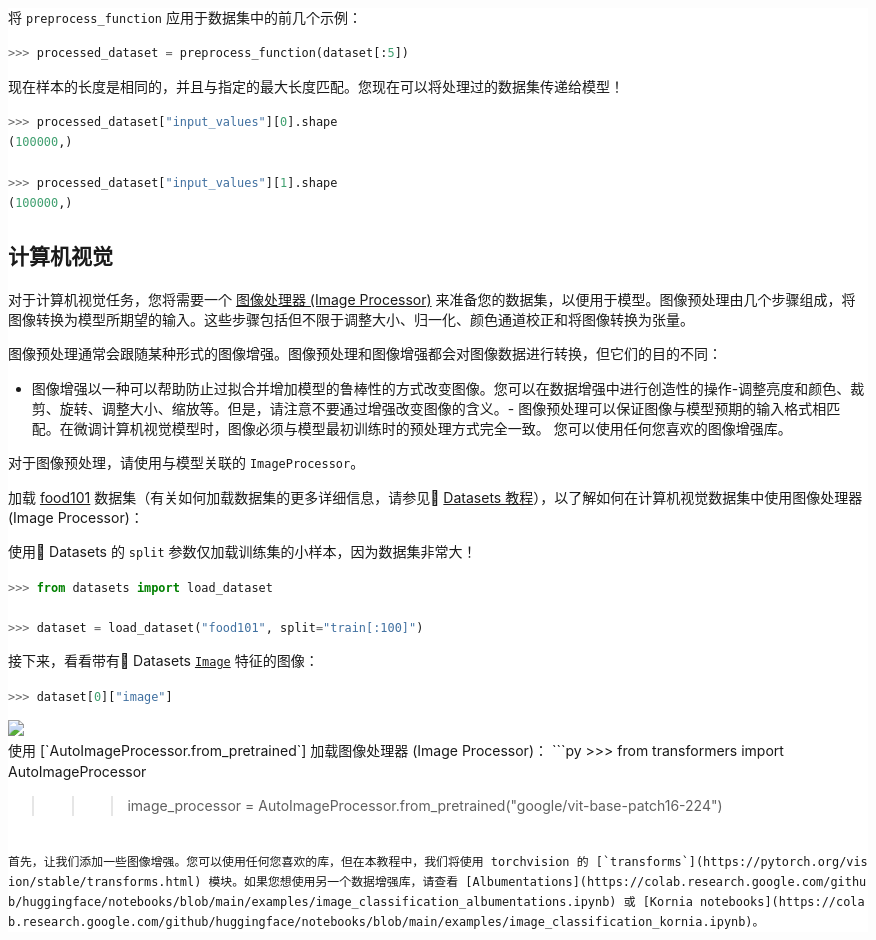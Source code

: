 将 `preprocess_function` 应用于数据集中的前几个示例：
```py
>>> processed_dataset = preprocess_function(dataset[:5])
```

现在样本的长度是相同的，并且与指定的最大长度匹配。您现在可以将处理过的数据集传递给模型！
```py
>>> processed_dataset["input_values"][0].shape
(100000,)

>>> processed_dataset["input_values"][1].shape
(100000,)
```

## 计算机视觉

对于计算机视觉任务，您将需要一个 [图像处理器 (Image Processor)](main_classes/image_processor) 来准备您的数据集，以便用于模型。图像预处理由几个步骤组成，将图像转换为模型所期望的输入。这些步骤包括但不限于调整大小、归一化、颜色通道校正和将图像转换为张量。

<Tip>

图像预处理通常会跟随某种形式的图像增强。图像预处理和图像增强都会对图像数据进行转换，但它们的目的不同：
- 图像增强以一种可以帮助防止过拟合并增加模型的鲁棒性的方式改变图像。您可以在数据增强中进行创造性的操作-调整亮度和颜色、裁剪、旋转、调整大小、缩放等。但是，请注意不要通过增强改变图像的含义。- 图像预处理可以保证图像与模型预期的输入格式相匹配。在微调计算机视觉模型时，图像必须与模型最初训练时的预处理方式完全一致。
您可以使用任何您喜欢的图像增强库。

对于图像预处理，请使用与模型关联的 `ImageProcessor`。

</Tip>

加载 [food101](https://huggingface.co/datasets/food101) 数据集（有关如何加载数据集的更多详细信息，请参见🤗 [Datasets 教程](https://huggingface.co/docs/datasets/load_hub.html)），以了解如何在计算机视觉数据集中使用图像处理器 (Image Processor)：
<Tip>

使用🤗 Datasets 的 `split` 参数仅加载训练集的小样本，因为数据集非常大！
</Tip>
```py
>>> from datasets import load_dataset

>>> dataset = load_dataset("food101", split="train[:100]")
```

接下来，看看带有🤗 Datasets [`Image`](https://huggingface.co/docs/datasets/package_reference/main_classes.html?highlight=image#datasets.Image) 特征的图像：
```py
>>> dataset[0]["image"]
```

<div class="flex justify-center">    <img src="https://huggingface.co/datasets/huggingface/documentation-images/resolve/main/vision-preprocess-tutorial.png"/> </div>
使用 [`AutoImageProcessor.from_pretrained`] 加载图像处理器 (Image Processor)：
```py
>>> from transformers import AutoImageProcessor

>>> image_processor = AutoImageProcessor.from_pretrained("google/vit-base-patch16-224")
```

首先，让我们添加一些图像增强。您可以使用任何您喜欢的库，但在本教程中，我们将使用 torchvision 的 [`transforms`](https://pytorch.org/vision/stable/transforms.html) 模块。如果您想使用另一个数据增强库，请查看 [Albumentations](https://colab.research.google.com/github/huggingface/notebooks/blob/main/examples/image_classification_albumentations.ipynb) 或 [Kornia notebooks](https://colab.research.google.com/github/huggingface/notebooks/blob/main/examples/image_classification_kornia.ipynb)。
